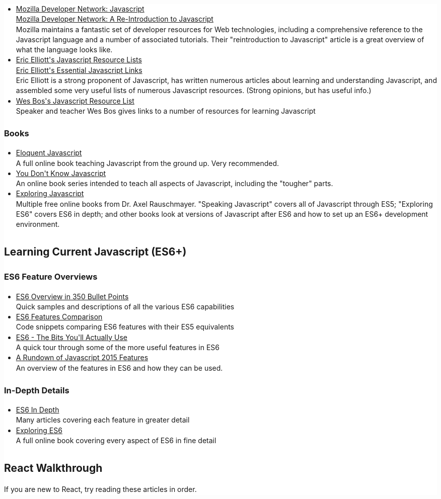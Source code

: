 - [Mozilla Developer Network: Javascript](https://developer.mozilla.org/en-US/docs/Web/JavaScript)  
  [Mozilla Developer Network: A Re-Introduction to Javascript](https://developer.mozilla.org/en-US/docs/Web/JavaScript/A_re-introduction_to_JavaScript)  
  Mozilla maintains a fantastic set of developer resources for Web technologies, including a comprehensive reference to the Javascript language and a number of associated tutorials. Their "reintroduction to Javascript" article is a great overview of what the language looks like.
- [Eric Elliott's Javascript Resource Lists](https://medium.com/javascript-scene/10-priceless-resources-for-javascript-learners-bbf2f7d7f84e)  
  [Eric Elliott's Essential Javascript Links](https://gist.github.com/ericelliott/d576f72441fc1b27dace/0cee592f8f8b7eae39c4b3851ae92b00463b67b9)  
  Eric Elliott is a strong proponent of Javascript, has written numerous articles about learning and understanding Javascript, and assembled some very useful lists of numerous Javascript resources. (Strong opinions, but has useful info.)
- [Wes Bos's Javascript Resource List](http://wesbos.com/learn-javascript)  
  Speaker and teacher Wes Bos gives links to a number of resources for learning Javascript

### Books

- [Eloquent Javascript](http://eloquentjavascript.net/)  
  A full online book teaching Javascript from the ground up. Very recommended.
- [You Don't Know Javascript](https://github.com/getify/You-Dont-Know-JS)  
  An online book series intended to teach all aspects of Javascript, including the "tougher" parts.
- [Exploring Javascript](http://exploringjs.com/)  
  Multiple free online books from Dr. Axel Rauschmayer. "Speaking Javascript" covers all of Javascript through ES5; "Exploring ES6" covers ES6 in depth; and other books look at versions of Javascript after ES6 and how to set up an ES6+ development environment.

## Learning Current Javascript (ES6+)

### ES6 Feature Overviews

- [ES6 Overview in 350 Bullet Points](https://ponyfoo.com/articles/es6)  
  Quick samples and descriptions of all the various ES6 capabilities
- [ES6 Features Comparison](http://es6-features.org/)  
  Code snippets comparing ES6 features with their ES5 equivalents
- [ES6 - The Bits You'll Actually Use](http://jamesknelson.com/es6-the-bits-youll-actually-use/)  
  A quick tour through some of the more useful features in ES6
- [A Rundown of Javascript 2015 Features](https://auth0.com/blog/a-rundown-of-es6-features/)  
  An overview of the features in ES6 and how they can be used.

### In-Depth Details

- [ES6 In Depth](https://ponyfoo.com/articles/tagged/es6-in-depth)  
  Many articles covering each feature in greater detail
- [Exploring ES6](http://exploringjs.com/es6/index.html)  
  A full online book covering every aspect of ES6 in fine detail

## React Walkthrough

If you are new to React, try reading these articles in order.
